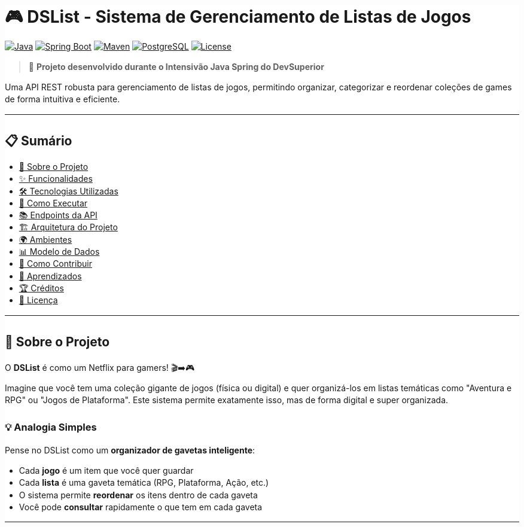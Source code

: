 # 🎮 DSList - Sistema de Gerenciamento de Listas de Jogos

[![Java](https://img.shields.io/badge/Java-17-orange.svg)](https://www.oracle.com/java/)
[![Spring Boot](https://img.shields.io/badge/Spring%20Boot-3.4.6-brightgreen.svg)](https://spring.io/projects/spring-boot)
[![Maven](https://img.shields.io/badge/Maven-3.9.9-blue.svg)](https://maven.apache.org/)
[![PostgreSQL](https://img.shields.io/badge/PostgreSQL-Latest-blue.svg)](https://www.postgresql.org/)
[![License](https://img.shields.io/badge/License-MIT-green.svg)](https://github.com/Renan-Portela/dslist/blob/main/LICENSE)

> 🚀 **Projeto desenvolvido durante o Intensivão Java Spring do DevSuperior**

Uma API REST robusta para gerenciamento de listas de jogos, permitindo organizar, categorizar e reordenar coleções de games de forma intuitiva e eficiente.

---

## 📋 Sumário

- [🎯 Sobre o Projeto](#-sobre-o-projeto)
- [✨ Funcionalidades](#-funcionalidades)
- [🛠️ Tecnologias Utilizadas](#️-tecnologias-utilizadas)
- [🚀 Como Executar](#-como-executar)
- [📚 Endpoints da API](#-endpoints-da-api)
- [🏗️ Arquitetura do Projeto](#️-arquitetura-do-projeto)
- [🌍 Ambientes](#-ambientes)
- [📊 Modelo de Dados](#-modelo-de-dados)
- [🤝 Como Contribuir](#-como-contribuir)
- [📖 Aprendizados](#-aprendizados)
- [🏆 Créditos](#-créditos)
- [📄 Licença](#-licença)

---

## 🎯 Sobre o Projeto

O **DSList** é como um Netflix para gamers! 🎬➡️🎮 

Imagine que você tem uma coleção gigante de jogos (física ou digital) e quer organizá-los em listas temáticas como "Aventura e RPG" ou "Jogos de Plataforma". Este sistema permite exatamente isso, mas de forma digital e super organizada.

### 💡 Analogia Simples
Pense no DSList como um **organizador de gavetas inteligente**:
- Cada **jogo** é um item que você quer guardar
- Cada **lista** é uma gaveta temática (RPG, Plataforma, Ação, etc.)
- O sistema permite **reordenar** os itens dentro de cada gaveta
- Você pode **consultar** rapidamente o que tem em cada gaveta

---
